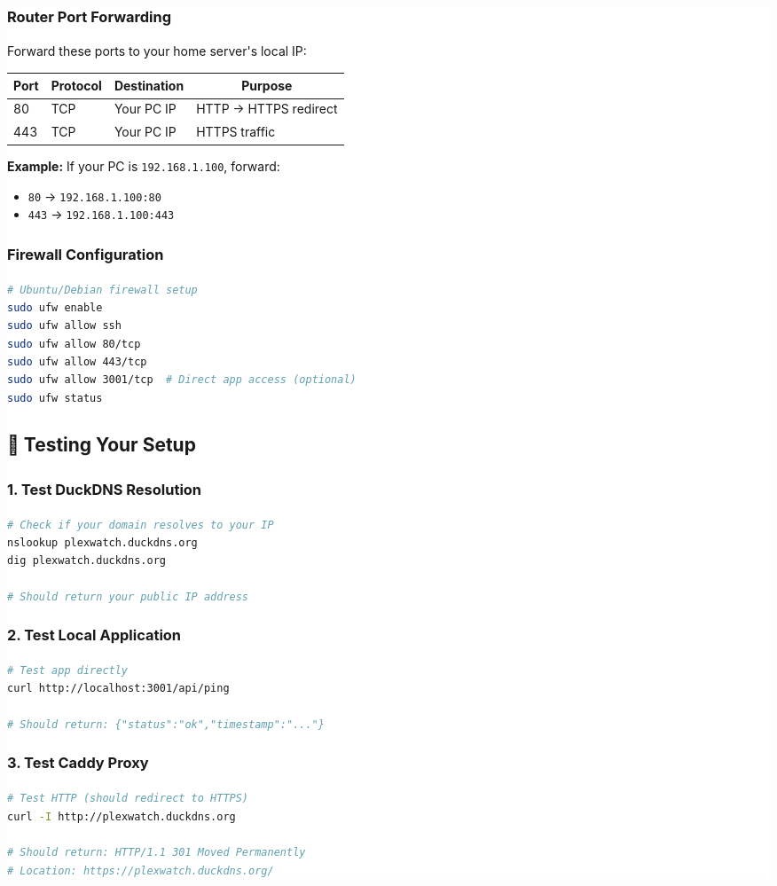 ### Router Port Forwarding
Forward these ports to your home server's local IP:

| Port | Protocol | Destination | Purpose |
|------|----------|-------------|---------|
| 80   | TCP      | Your PC IP | HTTP → HTTPS redirect |
| 443  | TCP      | Your PC IP | HTTPS traffic |

**Example:** If your PC is `192.168.1.100`, forward:
- `80` → `192.168.1.100:80`
- `443` → `192.168.1.100:443`

### Firewall Configuration
```bash
# Ubuntu/Debian firewall setup
sudo ufw enable
sudo ufw allow ssh
sudo ufw allow 80/tcp
sudo ufw allow 443/tcp
sudo ufw allow 3001/tcp  # Direct app access (optional)
sudo ufw status
```

## 🎯 Testing Your Setup

### 1. Test DuckDNS Resolution
```bash
# Check if your domain resolves to your IP
nslookup plexwatch.duckdns.org
dig plexwatch.duckdns.org

# Should return your public IP address
```

### 2. Test Local Application
```bash
# Test app directly
curl http://localhost:3001/api/ping

# Should return: {"status":"ok","timestamp":"..."}
```

### 3. Test Caddy Proxy
```bash
# Test HTTP (should redirect to HTTPS)
curl -I http://plexwatch.duckdns.org

# Should return: HTTP/1.1 301 Moved Permanently
# Location: https://plexwatch.duckdns.org/
```
